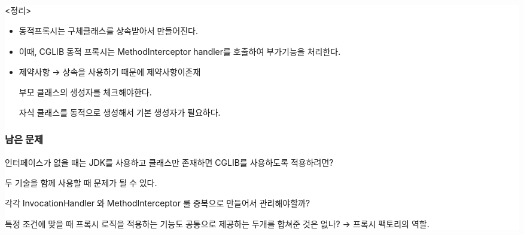 <정리>


- 동적프록시는 구체클래스를 상속받아서 만들어진다.
- 이때, CGLIB 동적 프록시는 MethodInterceptor handler를 호출하여 부가기능을 처리한다.
- 제약사항 → 상속을 사용하기 때문에 제약사항이존재
    
    부모 클래스의 생성자를 체크해야한다.
    
    자식 클래스를 동적으로 생성해서 기본 생성자가 필요하다.
    

### 남은 문제

인터페이스가 없을 때는 JDK를 사용하고 클래스만 존재하면 CGLIB를 사용하도록 적용하려면?

두 기술을 함께 사용할 때 문제가 될 수 있다.

각각 InvocationHandler 와 MethodInterceptor 룰 중복으로 만들어서 관리해야할까?

특정 조건에 맞을 때 프록시 로직을 적용하는 기능도 공통으로 제공하는 두개를 합쳐준 것은 없나? → 프록시 팩토리의 역할.
